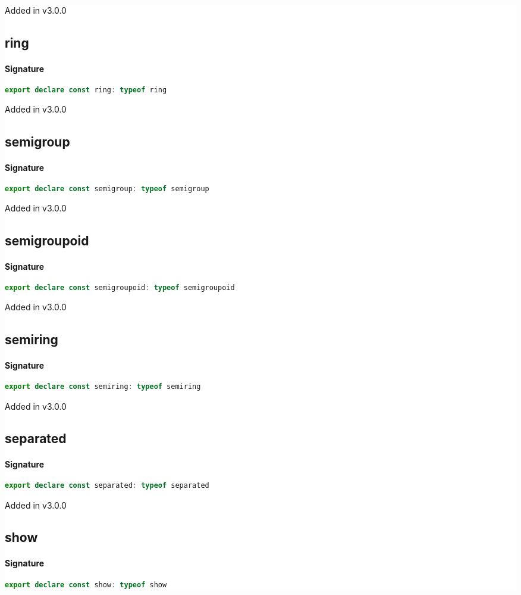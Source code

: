 Added in v3.0.0

## ring

**Signature**

```ts
export declare const ring: typeof ring
```

Added in v3.0.0

## semigroup

**Signature**

```ts
export declare const semigroup: typeof semigroup
```

Added in v3.0.0

## semigroupoid

**Signature**

```ts
export declare const semigroupoid: typeof semigroupoid
```

Added in v3.0.0

## semiring

**Signature**

```ts
export declare const semiring: typeof semiring
```

Added in v3.0.0

## separated

**Signature**

```ts
export declare const separated: typeof separated
```

Added in v3.0.0

## show

**Signature**

```ts
export declare const show: typeof show
```
